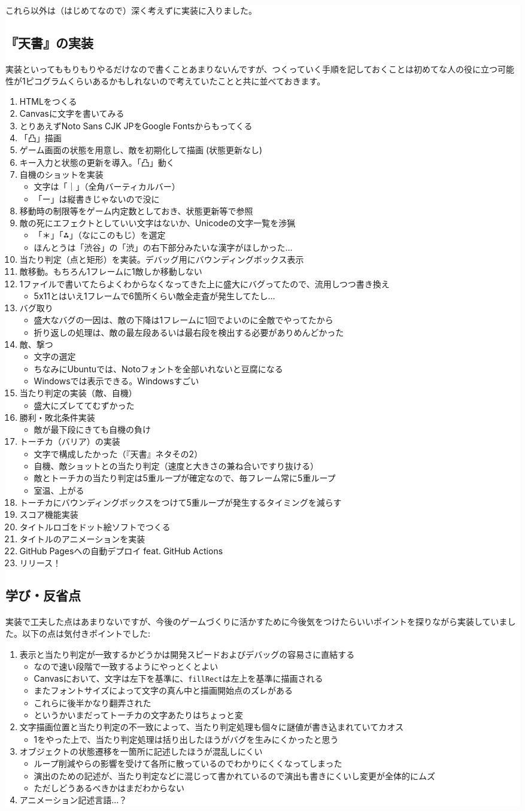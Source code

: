 これら以外は（はじめてなので）深く考えずに実装に入りました。

## 『天書』の実装

実装といってももりもりやるだけなので書くことあまりないんですが、つくっていく手順を記しておくことは初めてな人の役に立つ可能性が1ピコグラムくらいあるかもしれないので考えていたことと共に並べておきます。

1. HTMLをつくる
2. Canvasに文字を書いてみる
3. とりあえずNoto Sans CJK JPをGoogle Fontsからもってくる
4. 「凸」描画
5. ゲーム画面の状態を用意し、敵を初期化して描画 (状態更新なし)
6. キー入力と状態の更新を導入。「凸」動く
7. 自機のショットを実装
    - 文字は「｜」（全角バーティカルバー）
    - 「ー」は縦書きじゃないので没に
7. 移動時の制限等をゲーム内定数としておき、状態更新等で参照
8. 敵の死にエフェクトとしていい文字はないか、Unicodeの文字一覧を渉猟
    - 「＊」「⁂」（なにこのもじ）を選定
    - ほんとうは「渋谷」の「渋」の右下部分みたいな漢字がほしかった…
9. 当たり判定（点と矩形）を実装。デバッグ用にバウンディングボックス表示
10. 敵移動。もちろん1フレームに1敵しか移動しない
11. 1ファイルで書いてたらよくわからなくなってきた上に盛大にバグってたので、流用しつつ書き換え
    - 5x11とはいえ1フレームで6箇所くらい敵全走査が発生してたし…
12. バグ取り
    - 盛大なバグの一因は、敵の下降は1フレームに1回でよいのに全敵でやってたから
    - 折り返しの処理は、敵の最左段あるいは最右段を検出する必要がありめんどかった
13. 敵、撃つ
    - 文字の選定
    - ちなみにUbuntuでは、Notoフォントを全部いれないと豆腐になる
    - Windowsでは表示できる。Windowsすごい
14. 当たり判定の実装（敵、自機）
    - 盛大にズレててむずかった
15. 勝利・敗北条件実装
    - 敵が最下段にきても自機の負け
16. トーチカ（バリア）の実装
    - 文字で構成したかった（『天書』ネタその2）
    - 自機、敵ショットとの当たり判定（速度と大きさの兼ね合いですり抜ける）
    - 敵とトーチカの当たり判定は5重ループが確定なので、毎フレーム常に5重ループ
    - 室温、上がる
17. トーチカにバウンディングボックスをつけて5重ループが発生するタイミングを減らす
18. スコア機能実装
19. タイトルロゴをドット絵ソフトでつくる
20. タイトルのアニメーションを実装
21. GitHub Pagesへの自動デプロイ feat. GitHub Actions
22. リリース！

## 学び・反省点

実装で工夫した点はあまりないですが、今後のゲームづくりに活かすために今後気をつけたらいいポイントを探りながら実装していました。以下の点は気付きポイントでした:

1. 表示と当たり判定が一致するかどうかは開発スピードおよびデバッグの容易さに直結する
    - なので速い段階で一致するようにやっとくとよい
    - Canvasにおいて、文字は左下を基準に、`fillRect`は左上を基準に描画される
    - またフォントサイズによって文字の真ん中と描画開始点のズレがある
    - これらに後半かなり翻弄された
    - というかいまだってトーチカの文字あたりはちょっと変
2. 文字描画位置と当たり判定の不一致によって、当たり判定処理も個々に謎値が書き込まれていてカオス
    - 1をやった上で、当たり判定処理は括り出したほうがバグを生みにくかったと思う
3. オブジェクトの状態遷移を一箇所に記述したほうが混乱しにくい
    - ループ削減やらの影響を受けて各所に散っているのでわかりにくくなってしまった
    - 演出のための記述が、当たり判定などに混じって書かれているので演出も書きにくいし変更が全体的にムズ
    - ただしどうあるべきかはまだわからない
4. アニメーション記述言語…？